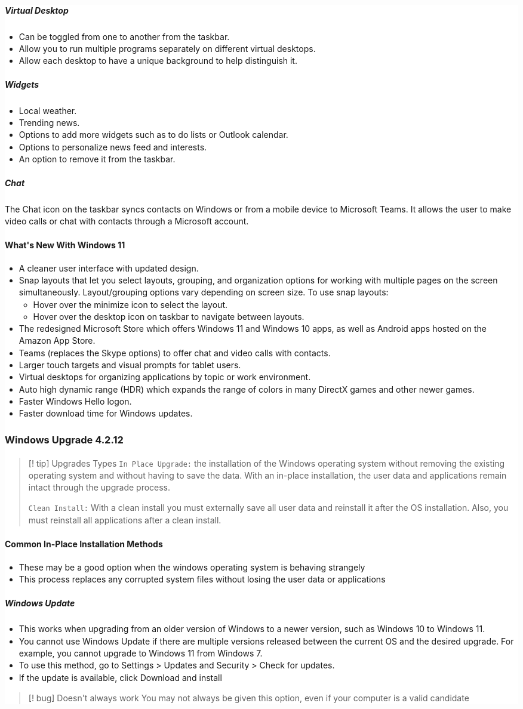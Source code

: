 ##### Virtual Desktop
-   Can be toggled from one to another from the taskbar.
-   Allow you to run multiple programs separately on different virtual desktops.
-   Allow each desktop to have a unique background to help distinguish it.

##### Widgets
-   Local weather.
-   Trending news.
-   Options to add more widgets such as to do lists or Outlook calendar.
-   Options to personalize news feed and interests.
-   An option to remove it from the taskbar.

##### Chat
The Chat icon on the taskbar syncs contacts on Windows or from a mobile device to Microsoft Teams. It allows the user to make video calls or chat with contacts through a Microsoft account.

#### What's New With Windows 11
-   A cleaner user interface with updated design.
-   Snap layouts that let you select layouts, grouping, and organization options for working with multiple pages on the screen simultaneously. Layout/grouping options vary depending on screen size. To use snap layouts:
    -   Hover over the minimize icon to select the layout.
    -   Hover over the desktop icon on taskbar to navigate between layouts.
-   The redesigned Microsoft Store which offers Windows 11 and Windows 10 apps, as well as Android apps hosted on the Amazon App Store.
-   Teams (replaces the Skype options) to offer chat and video calls with contacts.
-   Larger touch targets and visual prompts for tablet users.
-   Virtual desktops for organizing applications by topic or work environment.
-   Auto high dynamic range (HDR) which expands the range of colors in many DirectX games and other newer games.
-   Faster Windows Hello logon.
-   Faster download time for Windows updates.

### Windows Upgrade 4.2.12
>[! tip] Upgrades Types
>`In Place Upgrade:` the installation of the Windows operating system without removing the existing operating system and without having to save the data. With an in-place installation, the user data and applications remain intact through the upgrade process.
>
>`Clean Install:` With a clean install you must externally save all user data and reinstall it after the OS installation. Also, you must reinstall all applications after a clean install.

#### Common In-Place Installation Methods
- These may be a good option when the windows operating system is behaving strangely
- This process replaces any corrupted system files without losing the user data or applications
##### Windows Update
- This works when upgrading from an older version of Windows to a newer version, such as Windows 10 to Windows 11.
- You cannot use Windows Update if there are multiple versions released between the current OS and the desired upgrade. For example, you cannot upgrade to Windows 11 from Windows 7.
- To use this method, go to Settings > Updates and Security > Check for updates.
- If the update is available, click Download and install
>[! bug] Doesn't always work
>You may not always be given this option, even if your computer is a valid candidate

